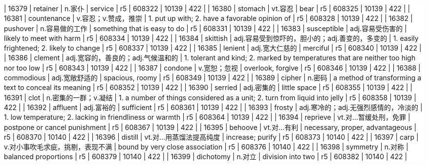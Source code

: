 | 16379 | retainer      | n.家仆                                            | service                                                                               | r5    |   608322 | 10139 |   422 |
| 16380 | stomach       | vt.容忍                                           | bear                                                                                  | r5    |   608325 | 10139 |   422 |
| 16381 | countenance   | v.容忍；v.赞成，推崇                              | 1. put up with; 2. have a favorable opinion of                                        | r5    |   608328 | 10139 |   422 |
| 16382 | pushover      | n.容易做的工作                                    | something that is easy to do                                                          | r5    |   608331 | 10139 |   422 |
| 16383 | susceptible   | adj.容易受伤害的                                  | likely to meet with harm                                                              | r5    |   608334 | 10139 |   422 |
| 16384 | skittish      | adj.容易受到惊吓的，胆小的；adj.善变的，多变的    | 1. easily frightened; 2. likely to change                                             | r5    |   608337 | 10139 |   422 |
| 16385 | lenient       | adj.宽大仁慈的                                    | merciful                                                                              | r5    |   608340 | 10139 |   422 |
| 16386 | clement       | adj.宽容的，善良的；adj.气候温和的                | 1. tolerant and kind; 2. marked by temperatures that are neither too high nor too low | r5    |   608343 | 10139 |   422 |
| 16387 | condone       | v.宽恕；忽视                                      | overlook, forgive                                                                     | r5    |   608346 | 10139 |   422 |
| 16388 | commodious    | adj.宽敞舒适的                                    | spacious, roomy                                                                       | r5    |   608349 | 10139 |   422 |
| 16389 | cipher        | n.密码                                            | a method of transforming a text to conceal its meaning                                | r5    |   608352 | 10139 |   422 |
| 16390 | serried       | adj.密集的                                        | little space                                                                          | r5    |   608355 | 10139 |   422 |
| 16391 | clot          | n.密集的一群；v.凝结                              | 1. a number of things considered as a unit; 2. turn from liquid into jelly            | r5    |   608358 | 10139 |   422 |
| 16392 | affluent      | adj.富裕的                                        | sufficient                                                                            | r5    |   608361 | 10139 |   422 |
| 16393 | frosty        | adj.寒冷的；adj.无强烈感情的，冷淡的              | 1. low temperature; 2. lacking in friendliness or warmth                              | r5    |   608364 | 10139 |   422 |
| 16394 | reprieve      | vt.对…暂缓处刑，免罪                              | postpone or cancel punishment                                                         | r5    |   608367 | 10139 |   422 |
| 16395 | behoove       | vt.对…有利                                        | necessary, proper, advantageous                                                       | r5    |   608370 | 10140 |   422 |
| 16396 | distill       | vt.对…用蒸馏法提高纯度                            | increase; purify                                                                      | r5    |   608373 | 10140 |   422 |
| 16397 | carp          | v.对小事吹毛求疵，挑剔，表现不满                  | bound by very close association                                                       | r5    |   608376 | 10140 |   422 |
| 16398 | symmetry      | n.对称                                            | balanced proportions                                                                  | r5    |   608379 | 10140 |   422 |
| 16399 | dichotomy     | n.对立                                            | division into two                                                                     | r5    |   608382 | 10140 |   422 |